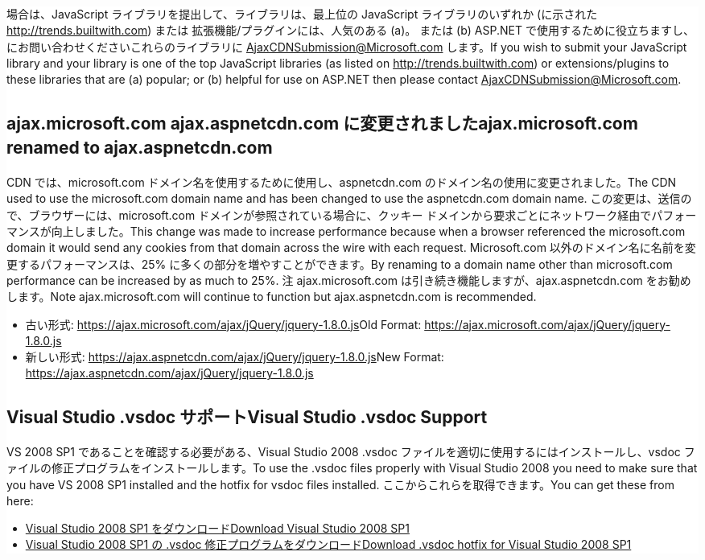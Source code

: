 <span data-ttu-id="26921-154">場合は、JavaScript ライブラリを提出して、ライブラリは、最上位の JavaScript ライブラリのいずれか (に示された http://trends.builtwith.com) または 拡張機能/プラグインには、人気のある (a)。 または (b) ASP.NET で使用するために役立ちますし、にお問い合わせくださいこれらのライブラリに AjaxCDNSubmission@Microsoft.com します。</span><span class="sxs-lookup"><span data-stu-id="26921-154">If you wish to submit your JavaScript library and your library is one of the top JavaScript libraries (as listed on http://trends.builtwith.com) or extensions/plugins to these libraries that are (a) popular; or (b) helpful for use on ASP.NET then please contact AjaxCDNSubmission@Microsoft.com.</span></span>

<a id="ajaxmicrosoftcom_renamed_to_ajaxaspnetcdncom_18"></a>

## <a name="ajaxmicrosoftcom-renamed-to-ajaxaspnetcdncom"></a><span data-ttu-id="26921-155">ajax.microsoft.com ajax.aspnetcdn.com に変更されました</span><span class="sxs-lookup"><span data-stu-id="26921-155">ajax.microsoft.com renamed to ajax.aspnetcdn.com</span></span>

<span data-ttu-id="26921-156">CDN では、microsoft.com ドメイン名を使用するために使用し、aspnetcdn.com のドメイン名の使用に変更されました。</span><span class="sxs-lookup"><span data-stu-id="26921-156">The CDN used to use the microsoft.com domain name and has been changed to use the aspnetcdn.com domain name.</span></span> <span data-ttu-id="26921-157">この変更は、送信ので、ブラウザーには、microsoft.com ドメインが参照されている場合に、クッキー ドメインから要求ごとにネットワーク経由でパフォーマンスが向上しました。</span><span class="sxs-lookup"><span data-stu-id="26921-157">This change was made to increase performance because when a browser referenced the microsoft.com domain it would send any cookies from that domain across the wire with each request.</span></span> <span data-ttu-id="26921-158">Microsoft.com 以外のドメイン名に名前を変更するパフォーマンスは、25% に多くの部分を増やすことができます。</span><span class="sxs-lookup"><span data-stu-id="26921-158">By renaming to a domain name other than microsoft.com performance can be increased by as much to 25%.</span></span> <span data-ttu-id="26921-159">注 ajax.microsoft.com は引き続き機能しますが、ajax.aspnetcdn.com をお勧めします。</span><span class="sxs-lookup"><span data-stu-id="26921-159">Note ajax.microsoft.com will continue to function but ajax.aspnetcdn.com is recommended.</span></span>

- <span data-ttu-id="26921-160">古い形式: https://ajax.microsoft.com/ajax/jQuery/jquery-1.8.0.js</span><span class="sxs-lookup"><span data-stu-id="26921-160">Old Format: https://ajax.microsoft.com/ajax/jQuery/jquery-1.8.0.js</span></span>
- <span data-ttu-id="26921-161">新しい形式: https://ajax.aspnetcdn.com/ajax/jQuery/jquery-1.8.0.js</span><span class="sxs-lookup"><span data-stu-id="26921-161">New Format: https://ajax.aspnetcdn.com/ajax/jQuery/jquery-1.8.0.js</span></span>

<a id="Visual_Studio_vsdoc_Support_19"></a>

## <a name="visual-studio-vsdoc-support"></a><span data-ttu-id="26921-162">Visual Studio .vsdoc サポート</span><span class="sxs-lookup"><span data-stu-id="26921-162">Visual Studio .vsdoc Support</span></span>

<span data-ttu-id="26921-163">VS 2008 SP1 であることを確認する必要がある、Visual Studio 2008 .vsdoc ファイルを適切に使用するにはインストールし、vsdoc ファイルの修正プログラムをインストールします。</span><span class="sxs-lookup"><span data-stu-id="26921-163">To use the .vsdoc files properly with Visual Studio 2008 you need to make sure that you have VS 2008 SP1 installed and the hotfix for vsdoc files installed.</span></span> <span data-ttu-id="26921-164">ここからこれらを取得できます。</span><span class="sxs-lookup"><span data-stu-id="26921-164">You can get these from here:</span></span>

- [<span data-ttu-id="26921-165">Visual Studio 2008 SP1 をダウンロード</span><span class="sxs-lookup"><span data-stu-id="26921-165">Download Visual Studio 2008 SP1</span></span>](https://www.microsoft.com/downloads/en/details.aspx?FamilyId=FBEE1648-7106-44A7-9649-6D9F6D58056E&amp;displaylang=en "Visual Studio 2008 SP1 をダウンロードします。")
- [<span data-ttu-id="26921-166">Visual Studio 2008 SP1 の .vsdoc 修正プログラムをダウンロード</span><span class="sxs-lookup"><span data-stu-id="26921-166">Download .vsdoc hotfix for Visual Studio 2008 SP1</span></span>](https://code.msdn.microsoft.com/KB958502/Release/ProjectReleases.aspx?ReleaseId=1736 ".vsdoc 修正プログラムを Visual Studio 2008 SP1 のダウンロード")
